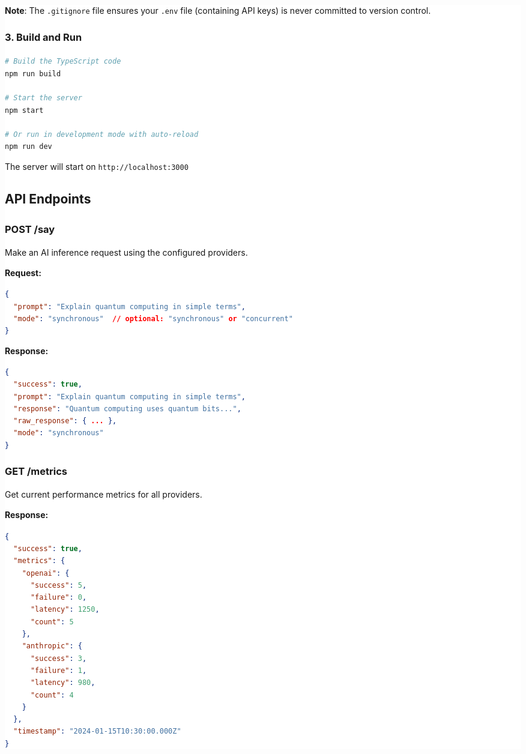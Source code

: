 **Note**: The `.gitignore` file ensures your `.env` file (containing API keys) is never committed to version control.

### 3. Build and Run

```bash
# Build the TypeScript code
npm run build

# Start the server
npm start

# Or run in development mode with auto-reload
npm run dev
```

The server will start on `http://localhost:3000`

## API Endpoints

### POST /say
Make an AI inference request using the configured providers.

**Request:**
```json
{
  "prompt": "Explain quantum computing in simple terms",
  "mode": "synchronous"  // optional: "synchronous" or "concurrent"
}
```

**Response:**
```json
{
  "success": true,
  "prompt": "Explain quantum computing in simple terms",
  "response": "Quantum computing uses quantum bits...",
  "raw_response": { ... },
  "mode": "synchronous"
}
```

### GET /metrics
Get current performance metrics for all providers.

**Response:**
```json
{
  "success": true,
  "metrics": {
    "openai": {
      "success": 5,
      "failure": 0,
      "latency": 1250,
      "count": 5
    },
    "anthropic": {
      "success": 3,
      "failure": 1,
      "latency": 980,
      "count": 4
    }
  },
  "timestamp": "2024-01-15T10:30:00.000Z"
}
```